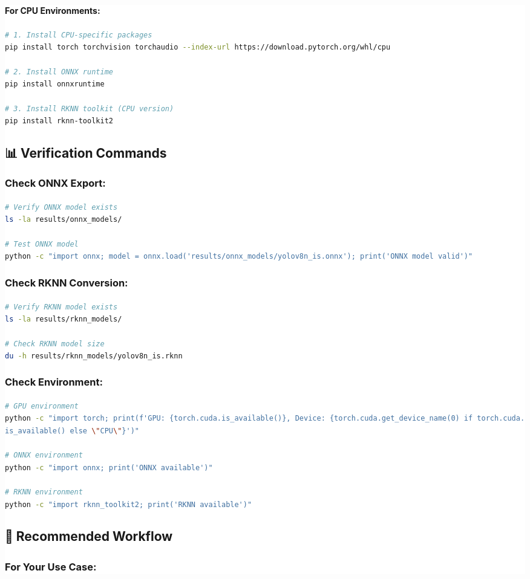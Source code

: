 #### **For CPU Environments:**
```bash
# 1. Install CPU-specific packages
pip install torch torchvision torchaudio --index-url https://download.pytorch.org/whl/cpu

# 2. Install ONNX runtime
pip install onnxruntime

# 3. Install RKNN toolkit (CPU version)
pip install rknn-toolkit2
```

## 📊 **Verification Commands**

### **Check ONNX Export:**
```bash
# Verify ONNX model exists
ls -la results/onnx_models/

# Test ONNX model
python -c "import onnx; model = onnx.load('results/onnx_models/yolov8n_is.onnx'); print('ONNX model valid')"
```

### **Check RKNN Conversion:**
```bash
# Verify RKNN model exists
ls -la results/rknn_models/

# Check RKNN model size
du -h results/rknn_models/yolov8n_is.rknn
```

### **Check Environment:**
```bash
# GPU environment
python -c "import torch; print(f'GPU: {torch.cuda.is_available()}, Device: {torch.cuda.get_device_name(0) if torch.cuda.is_available() else \"CPU\"}')"

# ONNX environment
python -c "import onnx; print('ONNX available')"

# RKNN environment
python -c "import rknn_toolkit2; print('RKNN available')"
```

## 🎯 **Recommended Workflow**

### **For Your Use Case:**
